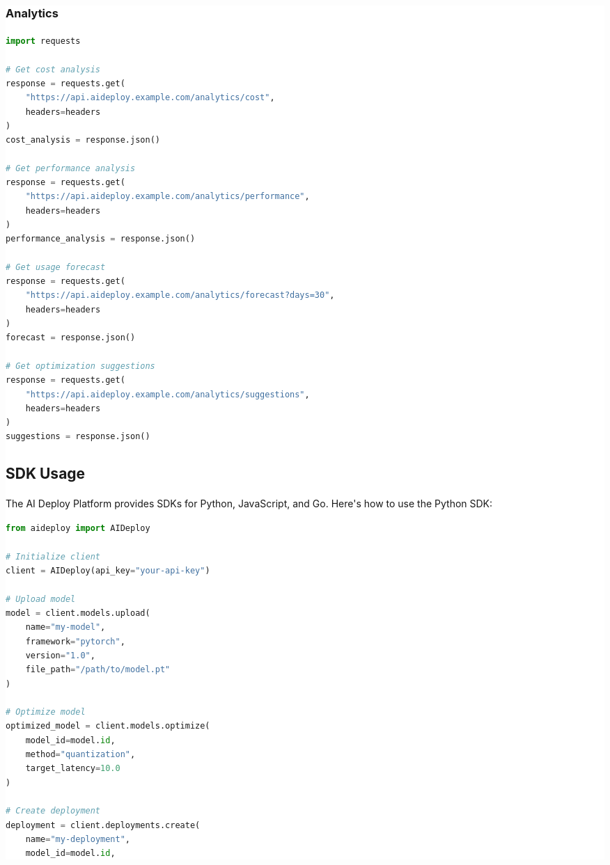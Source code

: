 ### Analytics

```python
import requests

# Get cost analysis
response = requests.get(
    "https://api.aideploy.example.com/analytics/cost",
    headers=headers
)
cost_analysis = response.json()

# Get performance analysis
response = requests.get(
    "https://api.aideploy.example.com/analytics/performance",
    headers=headers
)
performance_analysis = response.json()

# Get usage forecast
response = requests.get(
    "https://api.aideploy.example.com/analytics/forecast?days=30",
    headers=headers
)
forecast = response.json()

# Get optimization suggestions
response = requests.get(
    "https://api.aideploy.example.com/analytics/suggestions",
    headers=headers
)
suggestions = response.json()
```

## SDK Usage

The AI Deploy Platform provides SDKs for Python, JavaScript, and Go. Here's how to use the Python SDK:

```python
from aideploy import AIDeploy

# Initialize client
client = AIDeploy(api_key="your-api-key")

# Upload model
model = client.models.upload(
    name="my-model",
    framework="pytorch",
    version="1.0",
    file_path="/path/to/model.pt"
)

# Optimize model
optimized_model = client.models.optimize(
    model_id=model.id,
    method="quantization",
    target_latency=10.0
)

# Create deployment
deployment = client.deployments.create(
    name="my-deployment",
    model_id=model.id,
```